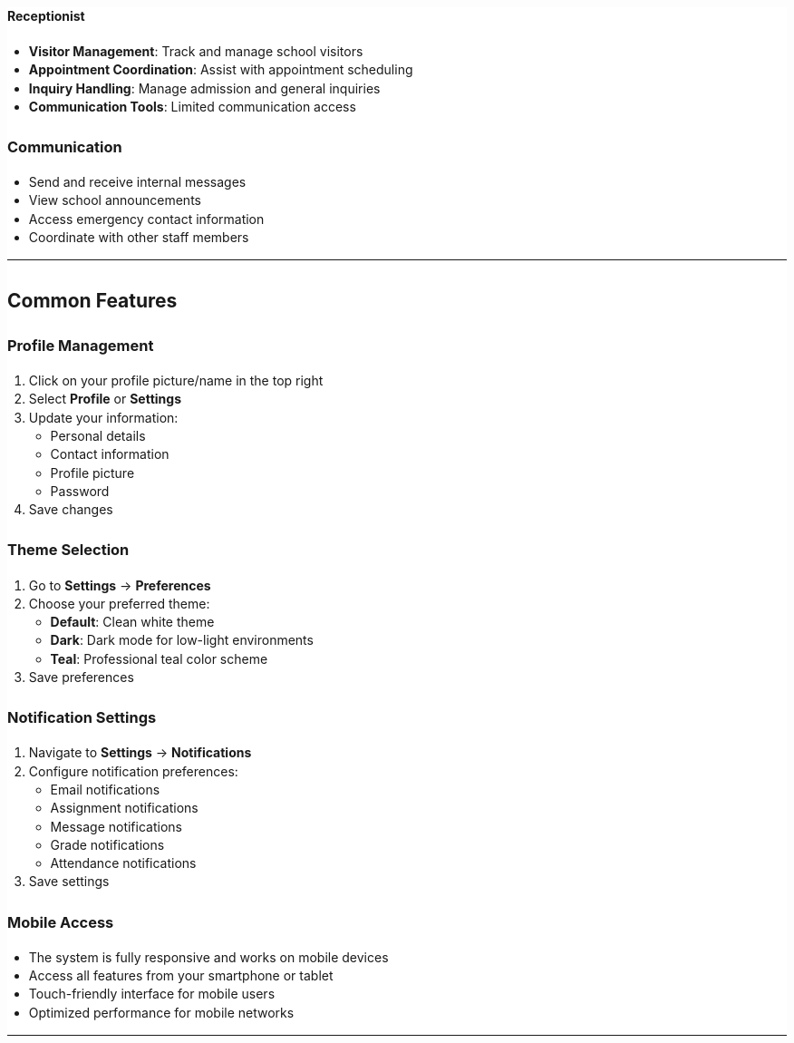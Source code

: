 #### Receptionist
- **Visitor Management**: Track and manage school visitors
- **Appointment Coordination**: Assist with appointment scheduling
- **Inquiry Handling**: Manage admission and general inquiries
- **Communication Tools**: Limited communication access

### Communication
- Send and receive internal messages
- View school announcements
- Access emergency contact information
- Coordinate with other staff members

---

## Common Features

### Profile Management
1. Click on your profile picture/name in the top right
2. Select **Profile** or **Settings**
3. Update your information:
   - Personal details
   - Contact information
   - Profile picture
   - Password
4. Save changes

### Theme Selection
1. Go to **Settings** → **Preferences**
2. Choose your preferred theme:
   - **Default**: Clean white theme
   - **Dark**: Dark mode for low-light environments
   - **Teal**: Professional teal color scheme
3. Save preferences

### Notification Settings
1. Navigate to **Settings** → **Notifications**
2. Configure notification preferences:
   - Email notifications
   - Assignment notifications
   - Message notifications
   - Grade notifications
   - Attendance notifications
3. Save settings

### Mobile Access
- The system is fully responsive and works on mobile devices
- Access all features from your smartphone or tablet
- Touch-friendly interface for mobile users
- Optimized performance for mobile networks

---